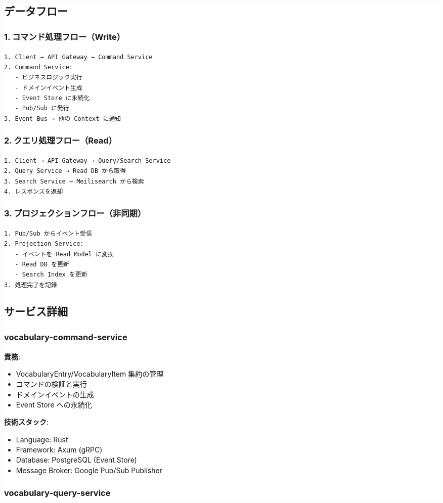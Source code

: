 ## データフロー

### 1. コマンド処理フロー（Write）

```
1. Client → API Gateway → Command Service
2. Command Service:
   - ビジネスロジック実行
   - ドメインイベント生成
   - Event Store に永続化
   - Pub/Sub に発行
3. Event Bus → 他の Context に通知
```

### 2. クエリ処理フロー（Read）

```
1. Client → API Gateway → Query/Search Service
2. Query Service → Read DB から取得
3. Search Service → Meilisearch から検索
4. レスポンスを返却
```

### 3. プロジェクションフロー（非同期）

```
1. Pub/Sub からイベント受信
2. Projection Service:
   - イベントを Read Model に変換
   - Read DB を更新
   - Search Index を更新
3. 処理完了を記録
```

## サービス詳細

### vocabulary-command-service

**責務**:

- VocabularyEntry/VocabularyItem 集約の管理
- コマンドの検証と実行
- ドメインイベントの生成
- Event Store への永続化

**技術スタック**:

- Language: Rust
- Framework: Axum (gRPC)
- Database: PostgreSQL (Event Store)
- Message Broker: Google Pub/Sub Publisher

### vocabulary-query-service
